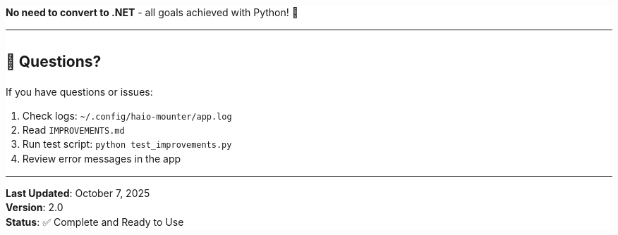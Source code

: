 **No need to convert to .NET** - all goals achieved with Python! 🐍

---

## 💬 Questions?

If you have questions or issues:
1. Check logs: `~/.config/haio-mounter/app.log`
2. Read `IMPROVEMENTS.md`
3. Run test script: `python test_improvements.py`
4. Review error messages in the app

---

**Last Updated**: October 7, 2025  
**Version**: 2.0  
**Status**: ✅ Complete and Ready to Use
